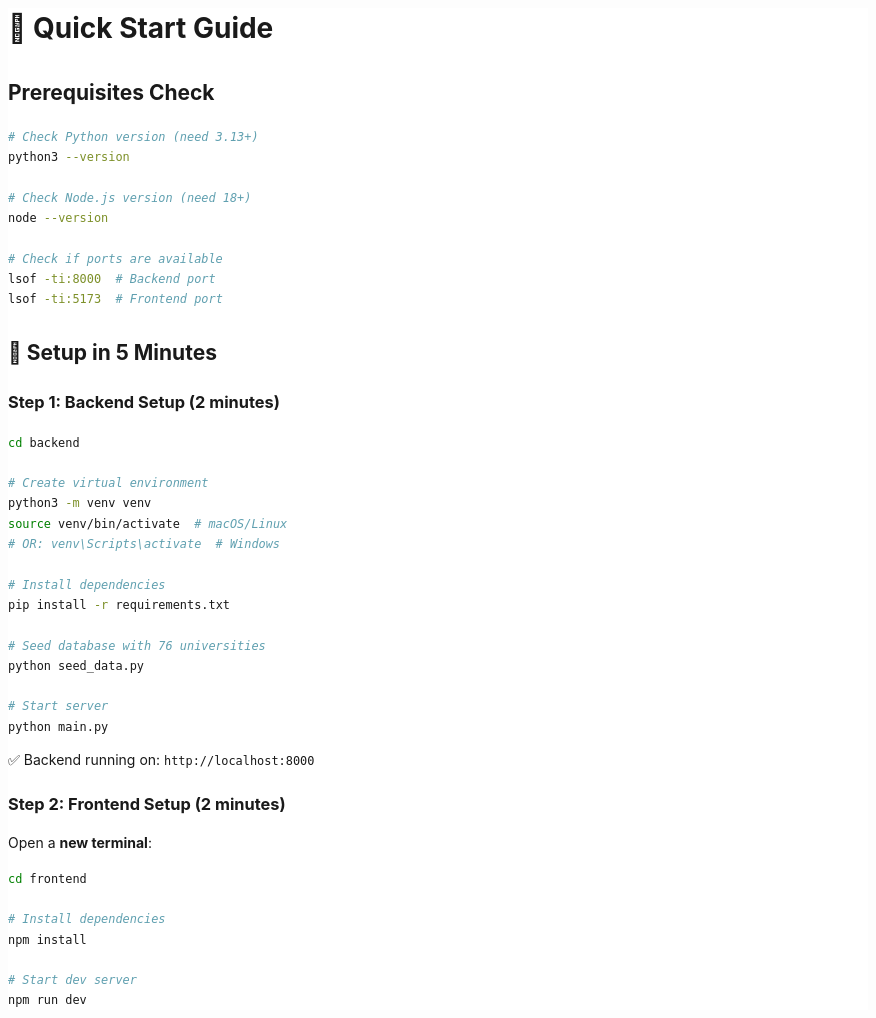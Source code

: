 # 🚀 Quick Start Guide

## Prerequisites Check

```bash
# Check Python version (need 3.13+)
python3 --version

# Check Node.js version (need 18+)
node --version

# Check if ports are available
lsof -ti:8000  # Backend port
lsof -ti:5173  # Frontend port
```

## 🎯 Setup in 5 Minutes

### Step 1: Backend Setup (2 minutes)

```bash
cd backend

# Create virtual environment
python3 -m venv venv
source venv/bin/activate  # macOS/Linux
# OR: venv\Scripts\activate  # Windows

# Install dependencies
pip install -r requirements.txt

# Seed database with 76 universities
python seed_data.py

# Start server
python main.py
```

✅ Backend running on: `http://localhost:8000`

### Step 2: Frontend Setup (2 minutes)

Open a **new terminal**:

```bash
cd frontend

# Install dependencies
npm install

# Start dev server
npm run dev
```
